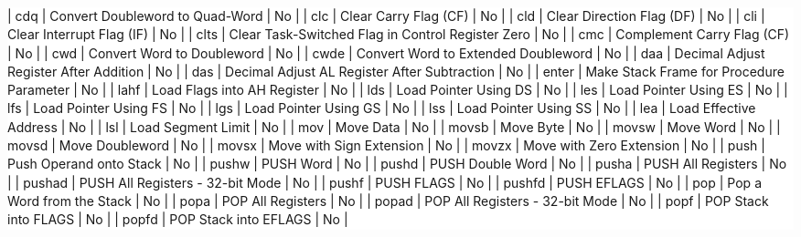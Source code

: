 | cdq         | Convert Doubleword to Quad-Word | No         |
| clc         | Clear Carry Flag (CF) | No         |
| cld         | Clear Direction Flag (DF) | No         |
| cli         | Clear Interrupt Flag (IF) | No         |
| clts        | Clear Task-Switched Flag in Control Register Zero | No         |
| cmc         | Complement Carry Flag (CF) | No         |
| cwd         | Convert Word to Doubleword | No         |
| cwde        | Convert Word to Extended Doubleword | No         |
| daa         | Decimal Adjust Register After Addition | No         |
| das         | Decimal Adjust AL Register After Subtraction | No         |
| enter       | Make Stack Frame for Procedure Parameter | No         |
| lahf        | Load Flags into AH Register | No         |
| lds         | Load Pointer Using DS | No         |
| les         | Load Pointer Using ES | No         |
| lfs         | Load Pointer Using FS | No         |
| lgs         | Load Pointer Using GS | No         |
| lss         | Load Pointer Using SS | No         |
| lea         | Load Effective Address | No         |
| lsl         | Load Segment Limit | No         |
| mov         | Move Data | No         |
| movsb       | Move Byte | No         |
| movsw       | Move Word | No         |
| movsd       | Move Doubleword | No         |
| movsx       | Move with Sign Extension | No         |
| movzx       | Move with Zero Extension | No         |
| push        | Push Operand onto Stack | No         |
| pushw       | PUSH Word | No         |
| pushd       | PUSH Double Word | No         |
| pusha       | PUSH All Registers | No         |
| pushad      | PUSH All Registers - 32-bit Mode | No         |
| pushf       | PUSH FLAGS | No         |
| pushfd      | PUSH EFLAGS | No         |
| pop         | Pop a Word from the Stack | No         |
| popa        | POP All Registers | No         |
| popad       | POP All Registers - 32-bit Mode | No         |
| popf        | POP Stack into FLAGS | No         |
| popfd       | POP Stack into EFLAGS | No         |